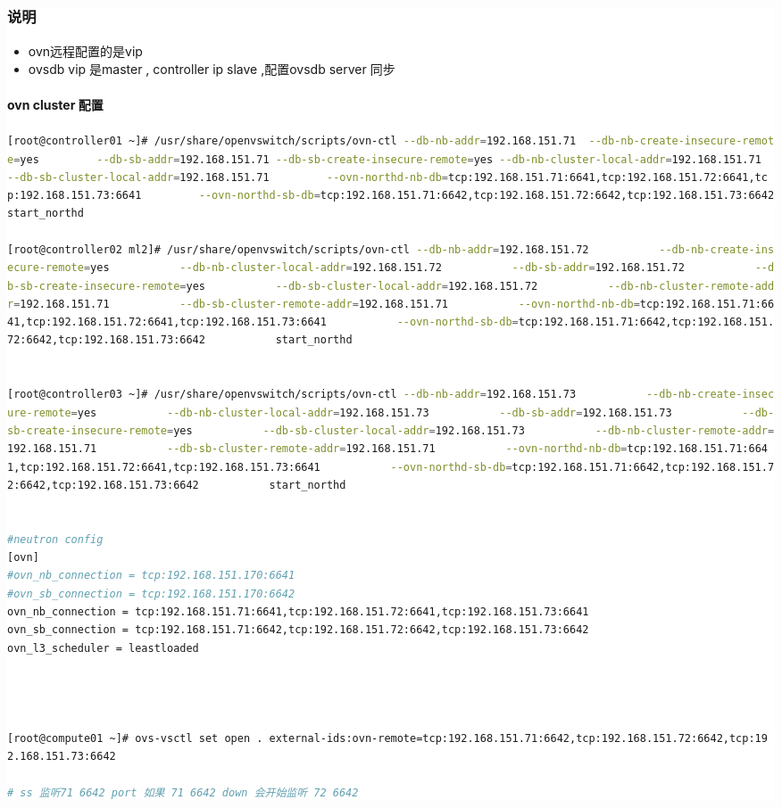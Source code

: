 
### 说明

- ovn远程配置的是vip 
- ovsdb vip 是master , controller ip slave ,配置ovsdb server 同步




#### ovn cluster 配置



```bash
[root@controller01 ~]# /usr/share/openvswitch/scripts/ovn-ctl --db-nb-addr=192.168.151.71  --db-nb-create-insecure-remote=yes         --db-sb-addr=192.168.151.71 --db-sb-create-insecure-remote=yes --db-nb-cluster-local-addr=192.168.151.71         --db-sb-cluster-local-addr=192.168.151.71         --ovn-northd-nb-db=tcp:192.168.151.71:6641,tcp:192.168.151.72:6641,tcp:192.168.151.73:6641         --ovn-northd-sb-db=tcp:192.168.151.71:6642,tcp:192.168.151.72:6642,tcp:192.168.151.73:6642         start_northd

[root@controller02 ml2]# /usr/share/openvswitch/scripts/ovn-ctl --db-nb-addr=192.168.151.72           --db-nb-create-insecure-remote=yes           --db-nb-cluster-local-addr=192.168.151.72           --db-sb-addr=192.168.151.72           --db-sb-create-insecure-remote=yes           --db-sb-cluster-local-addr=192.168.151.72           --db-nb-cluster-remote-addr=192.168.151.71           --db-sb-cluster-remote-addr=192.168.151.71           --ovn-northd-nb-db=tcp:192.168.151.71:6641,tcp:192.168.151.72:6641,tcp:192.168.151.73:6641           --ovn-northd-sb-db=tcp:192.168.151.71:6642,tcp:192.168.151.72:6642,tcp:192.168.151.73:6642           start_northd


[root@controller03 ~]# /usr/share/openvswitch/scripts/ovn-ctl --db-nb-addr=192.168.151.73           --db-nb-create-insecure-remote=yes           --db-nb-cluster-local-addr=192.168.151.73           --db-sb-addr=192.168.151.73           --db-sb-create-insecure-remote=yes           --db-sb-cluster-local-addr=192.168.151.73           --db-nb-cluster-remote-addr=192.168.151.71           --db-sb-cluster-remote-addr=192.168.151.71           --ovn-northd-nb-db=tcp:192.168.151.71:6641,tcp:192.168.151.72:6641,tcp:192.168.151.73:6641           --ovn-northd-sb-db=tcp:192.168.151.71:6642,tcp:192.168.151.72:6642,tcp:192.168.151.73:6642           start_northd


#neutron config
[ovn]
#ovn_nb_connection = tcp:192.168.151.170:6641
#ovn_sb_connection = tcp:192.168.151.170:6642
ovn_nb_connection = tcp:192.168.151.71:6641,tcp:192.168.151.72:6641,tcp:192.168.151.73:6641
ovn_sb_connection = tcp:192.168.151.71:6642,tcp:192.168.151.72:6642,tcp:192.168.151.73:6642
ovn_l3_scheduler = leastloaded




[root@compute01 ~]# ovs-vsctl set open . external-ids:ovn-remote=tcp:192.168.151.71:6642,tcp:192.168.151.72:6642,tcp:192.168.151.73:6642

# ss 监听71 6642 port 如果 71 6642 down 会开始监听 72 6642

```
